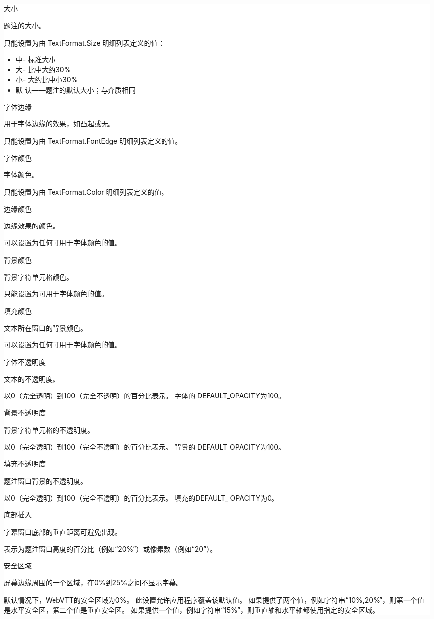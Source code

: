    <td colname="1"> 大小 </td> 
   <td colname="2"> <p>题注的大小。 </p> <p> 只能设置为由<span class="codeph"> TextFormat.Size </span>明细列表定义的值： 
     <ul compact="yes" id="ul_544BFC7A46474A74839477108F1AB1E9"> 
      <li id="li_A592ED46B8DF4D8FAD7AF3BD931A712B"> <span class="codeph"> 中- </span> 标准大小 </li> 
      <li id="li_4F8CEDE54965430EB707DD3D5B2E3F87"> <span class="codeph"> 大- </span> 比中大约30% </li> 
      <li id="li_D78D823883F54D869118BAB58257E377"> <span class="codeph"> 小- </span> 大约比中小30% </li> 
      <li id="li_9299C13408584A38835F8D91BD048083"> <span class="codeph"> 默 </span> 认——题注的默认大小；与介质相同 </li> 
     </ul> </p> </td> 
  </tr> 
  <tr rowsep="1"> 
   <td colname="1"> 字体边缘 </td> 
   <td colname="2"> <p>用于字体边缘的效果，如凸起或无。 </p> <p>只能设置为由<span class="codeph"> TextFormat.FontEdge </span>明细列表定义的值。 </p> </td> 
  </tr> 
  <tr rowsep="1"> 
   <td colname="1"> 字体颜色 </td> 
   <td colname="2"> <p>字体颜色。 </p> <p>只能设置为由<span class="codeph"> TextFormat.Color </span>明细列表定义的值。 </p> </td> 
  </tr> 
  <tr rowsep="1"> 
   <td colname="1"> 边缘颜色 </td> 
   <td colname="2"> <p>边缘效果的颜色。 </p> <p>可以设置为任何可用于字体颜色的值。 </p> </td> 
  </tr> 
  <tr rowsep="1"> 
   <td colname="1"> 背景颜色 </td> 
   <td colname="2"> <p>背景字符单元格颜色。 </p> <p>只能设置为可用于字体颜色的值。 </p> </td> 
  </tr> 
  <tr rowsep="1"> 
   <td colname="1"> 填充颜色 </td> 
   <td colname="2"> <p>文本所在窗口的背景颜色。 </p> <p>可以设置为任何可用于字体颜色的值。 </p> </td> 
  </tr> 
  <tr rowsep="1"> 
   <td colname="1"> 字体不透明度 </td> 
   <td colname="2"> <p>文本的不透明度。 </p> <p>以0（完全透明）到100（完全不透明）的百分比表示。 <span class="codeph"> 字体的 </span> DEFAULT_OPACITY为100。 </p> </td> 
  </tr> 
  <tr rowsep="1"> 
   <td colname="1"> 背景不透明度 </td> 
   <td colname="2"> <p>背景字符单元格的不透明度。 </p> <p>以0（完全透明）到100（完全不透明）的百分比表示。 <span class="codeph"> 背景的 </span> DEFAULT_OPACITY为100。 </p> </td> 
  </tr> 
  <tr rowsep="1"> 
   <td colname="1"> 填充不透明度 </td> 
   <td colname="2"> <p>题注窗口背景的不透明度。 </p> <p>以0（完全透明）到100（完全不透明）的百分比表示。 <span class="codeph"> 填充的DEFAULT_ </span> OPACITY为0。 </p> </td> 
  </tr> 
  <tr rowsep="1"> 
   <td colname="1"> 底部插入 </td> 
   <td colname="2"> <p>字幕窗口底部的垂直距离可避免出现。 </p> <p>表示为题注窗口高度的百分比（例如“20%”）或像素数（例如“20”）。 </p> </td> 
  </tr> 
  <tr rowsep="0"> 
   <td colname="1"> 安全区域 </td> 
   <td colname="2"> <p>屏幕边缘周围的一个区域，在0%到25%之间不显示字幕。 </p> <p>默认情况下，WebVTT的安全区域为0%。 此设置允许应用程序覆盖该默认值。 如果提供了两个值，例如字符串“10%,20%”，则第一个值是水平安全区，第二个值是垂直安全区。 如果提供一个值，例如字符串“15%”，则垂直轴和水平轴都使用指定的安全区域。 </p> </td> 
  </tr> 
 </tbody> 
</table>
